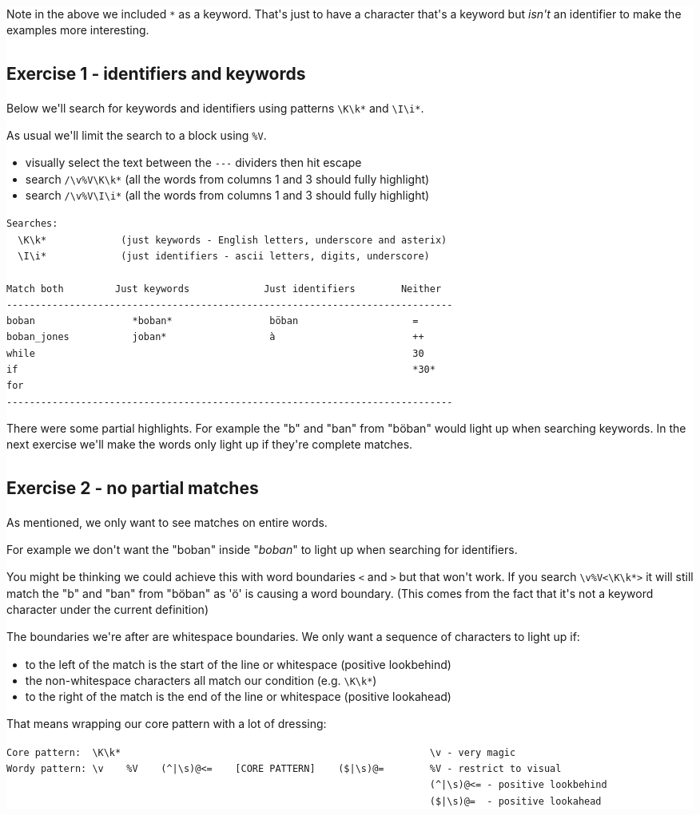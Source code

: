 Note in the above we included `*` as a keyword.
That's just to have a character that's a keyword but _isn't_ an identifier to make the examples more interesting.

## Exercise 1 - identifiers and keywords

Below we'll search for keywords and identifiers using patterns `\K\k*` and `\I\i*`.

As usual we'll limit the search to a block using `%V`.

- visually select the text between the `---` dividers then hit escape
- search `/\v%V\K\k*` (all the words from columns 1 and 3 should fully highlight)
- search `/\v%V\I\i*` (all the words from columns 1 and 3 should fully highlight)

```
Searches:
  \K\k*             (just keywords - English letters, underscore and asterix)
  \I\i*             (just identifiers - ascii letters, digits, underscore)

Match both         Just keywords             Just identifiers        Neither
------------------------------------------------------------------------------
boban                 *boban*                 böban                    =
boban_jones           joban*                  à                        ++
while                                                                  30
if                                                                     *30*
for
------------------------------------------------------------------------------
```

There were some partial highlights. For example the "b" and "ban" from "böban" would light up when searching keywords.
In the next exercise we'll make the words only light up if they're complete matches.

## Exercise 2 - no partial matches

As mentioned, we only want to see matches on entire words.

For example we don't want the "boban" inside "*boban*" to light up when searching for identifiers.

You might be thinking we could achieve this with word boundaries `<` and `>` but that won't work.
If you search `\v%V<\K\k*>` it will still match the "b" and "ban" from "böban" as 'ö' is causing a word boundary.
(This comes from the fact that it's not a keyword character under the current definition)

The boundaries we're after are whitespace boundaries. We only want a sequence of characters to light up if:

- to the left of the match is the start of the line or whitespace (positive lookbehind)
- the non-whitespace characters all match our condition (e.g. `\K\k*`)
- to the right of the match is the end of the line or whitespace (positive lookahead)

That means wrapping our core pattern with a lot of dressing:

```
Core pattern:  \K\k*                                                      \v - very magic
Wordy pattern: \v    %V    (^|\s)@<=    [CORE PATTERN]    ($|\s)@=        %V - restrict to visual
                                                                          (^|\s)@<= - positive lookbehind
                                                                          ($|\s)@=  - positive lookahead
```
